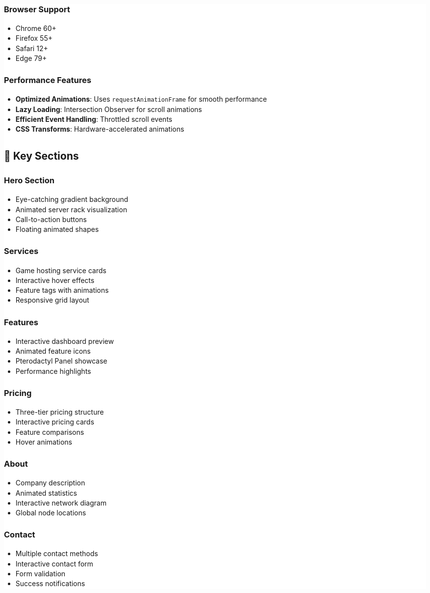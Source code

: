 ### Browser Support
- Chrome 60+
- Firefox 55+
- Safari 12+
- Edge 79+

### Performance Features
- **Optimized Animations**: Uses `requestAnimationFrame` for smooth performance
- **Lazy Loading**: Intersection Observer for scroll animations
- **Efficient Event Handling**: Throttled scroll events
- **CSS Transforms**: Hardware-accelerated animations

## 🎯 Key Sections

### Hero Section
- Eye-catching gradient background
- Animated server rack visualization
- Call-to-action buttons
- Floating animated shapes

### Services
- Game hosting service cards
- Interactive hover effects
- Feature tags with animations
- Responsive grid layout

### Features
- Interactive dashboard preview
- Animated feature icons
- Pterodactyl Panel showcase
- Performance highlights

### Pricing
- Three-tier pricing structure
- Interactive pricing cards
- Feature comparisons
- Hover animations

### About
- Company description
- Animated statistics
- Interactive network diagram
- Global node locations

### Contact
- Multiple contact methods
- Interactive contact form
- Form validation
- Success notifications
